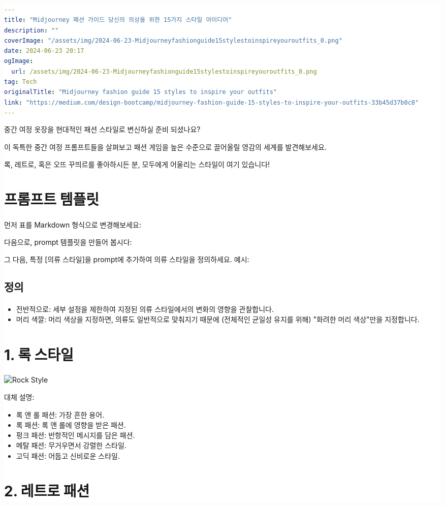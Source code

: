 ```yaml
---
title: "Midjourney 패션 가이드 당신의 의상을 위한 15가지 스타일 아이디어"
description: ""
coverImage: "/assets/img/2024-06-23-Midjourneyfashionguide15stylestoinspireyouroutfits_0.png"
date: 2024-06-23 20:17
ogImage: 
  url: /assets/img/2024-06-23-Midjourneyfashionguide15stylestoinspireyouroutfits_0.png
tag: Tech
originalTitle: "Midjourney fashion guide 15 styles to inspire your outfits"
link: "https://medium.com/design-bootcamp/midjourney-fashion-guide-15-styles-to-inspire-your-outfits-33b45d37b0c8"
---
```



중간 여정 옷장을 현대적인 패션 스타일로 변신하실 준비 되셨나요?

이 독특한 중간 여정 프롬프트들을 살펴보고 패션 게임을 높은 수준으로 끌어올릴 영감의 세계를 발견해보세요.

록, 레트로, 혹은 오뜨 꾸띄르를 좋아하시든 분, 모두에게 어울리는 스타일이 여기 있습니다!

# 프롬프트 템플릿

<div class="content-ad"></div>

먼저 표를 Markdown 형식으로 변경해보세요:

다음으로, prompt 템플릿을 만들어 봅시다:

그 다음, 특정 [의류 스타일]을 prompt에 추가하여 의류 스타일을 정의하세요. 예시:

## 정의

- 전반적으로: 세부 설정을 제한하여 지정된 의류 스타일에서의 변화의 영향을 관찰합니다.
- 머리 색깔: 머리 색상을 지정하면, 의류도 일반적으로 맞춰지기 때문에 (전체적인 균일성 유지를 위해) "화려한 머리 색상"만을 지정합니다.

<div class="content-ad"></div>

# 1. 록 스타일

![Rock Style](/assets/img/2024-06-23-Midjourneyfashionguide15stylestoinspireyouroutfits_0.png)

대체 설명:

- 록 앤 롤 패션: 가장 흔한 용어.
- 록 패션: 록 앤 롤에 영향을 받은 패션.
- 펑크 패션: 반항적인 메시지를 담은 패션.
- 메탈 패션: 무거우면서 강렬한 스타일.
- 고딕 패션: 어둡고 신비로운 스타일.

<div class="content-ad"></div>

# 2. 레트로 패션
